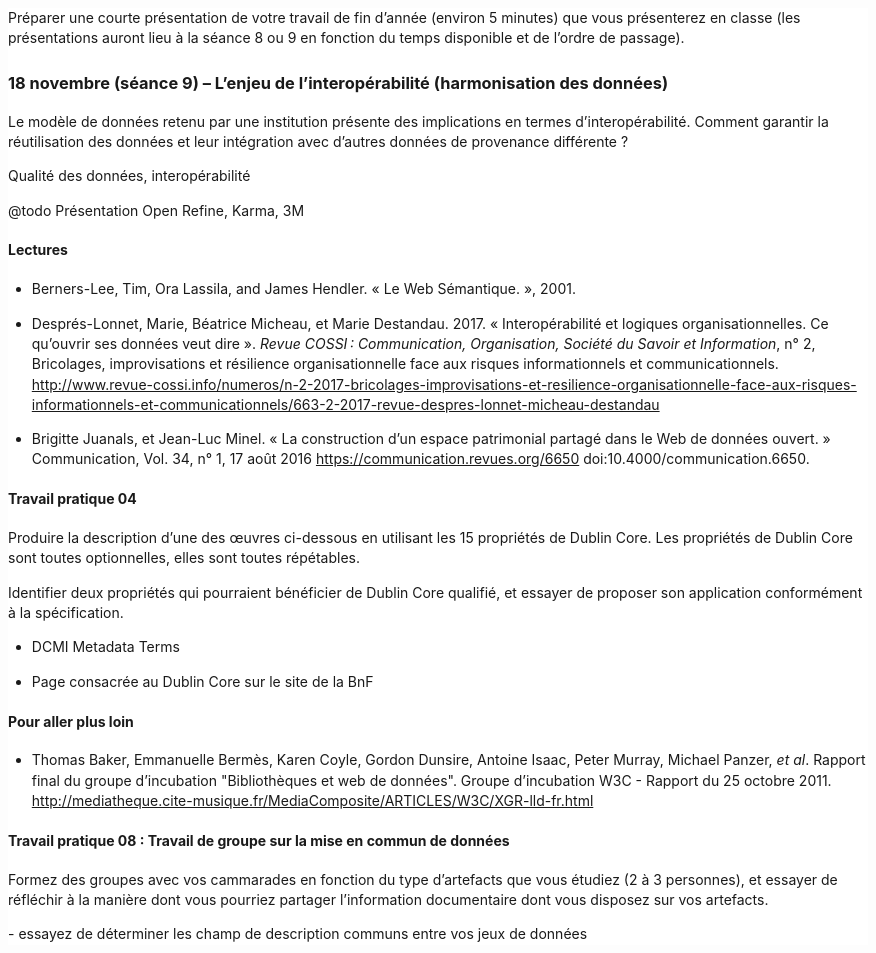 Préparer une courte présentation de votre travail de fin d’année (environ 5  minutes) que vous présenterez en classe (les présentations auront lieu à la séance 8 ou 9 en fonction du temps disponible et de l’ordre de  passage).

### **18 novembre (séance 9) – L’enjeu de l’interopérabilité** **(harmonisation des données)**

Le modèle de données retenu par une institution présente des implications  en termes d’interopérabilité. Comment garantir la réutilisation des  données et leur intégration avec d’autres données de provenance  différente ?

Qualité des données, interopérabilité

@todo Présentation Open Refine, Karma, 3M

#### Lectures

- Berners-Lee, Tim, Ora Lassila, and James Hendler. « Le Web Sémantique. », 2001.

- Després-Lonnet, Marie, Béatrice Micheau, et Marie Destandau. 2017. « Interopérabilité  et logiques organisationnelles. Ce qu’ouvrir ses données veut dire ». *Revue COSSI : Communication, Organisation, Société du Savoir et Information*, n° 2, Bricolages, improvisations et résilience organisationnelle face aux risques informationnels et communicationnels. http://www.revue-cossi.info/numeros/n-2-2017-bricolages-improvisations-et-resilience-organisationnelle-face-aux-risques-informationnels-et-communicationnels/663-2-2017-revue-despres-lonnet-micheau-destandau

- Brigitte Juanals, et Jean-Luc Minel. « La construction d’un espace patrimonial  partagé dans le Web de données ouvert. » Communication, Vol. 34, n° 1,  17 août 2016 https://communication.revues.org/6650 doi:10.4000/communication.6650.

#### Travail pratique 04

Produire la description d’une des œuvres ci-dessous en utilisant les 15  propriétés de Dublin Core. Les propriétés de Dublin Core sont toutes  optionnelles, elles sont toutes répétables.

Identifier deux propriétés qui pourraient bénéficier de Dublin Core qualifié, et  essayer de proposer son application conformément à la spécification.

- DCMI Metadata Terms

- Page consacrée au Dublin Core sur le site de la BnF

#### Pour aller plus loin

- Thomas Baker, Emmanuelle Bermès, Karen Coyle, Gordon Dunsire, Antoine Isaac, Peter Murray, Michael Panzer, *et al*. Rapport final du groupe d’incubation "Bibliothèques et web de données". Groupe d’incubation W3C - Rapport du 25 octobre 2011. http://mediatheque.cite-musique.fr/MediaComposite/ARTICLES/W3C/XGR-lld-fr.html

#### Travail pratique 08 : Travail de groupe sur la mise en commun de données

Formez des groupes avec vos cammarades en fonction du type d’artefacts que  vous étudiez (2 à 3 personnes), et essayer de réfléchir à la manière  dont vous pourriez partager l’information documentaire dont vous  disposez sur vos artefacts.

\- essayez de déterminer les champ de description communs entre vos jeux de données
